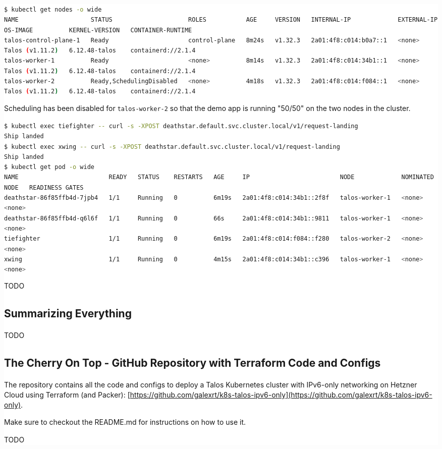 ```bash
$ kubectl get nodes -o wide
NAME                    STATUS                     ROLES           AGE     VERSION   INTERNAL-IP             EXTERNAL-IP   OS-IMAGE          KERNEL-VERSION   CONTAINER-RUNTIME
talos-control-plane-1   Ready                      control-plane   8m24s   v1.32.3   2a01:4f8:c014:b0a7::1   <none>        Talos (v1.11.2)   6.12.48-talos    containerd://2.1.4
talos-worker-1          Ready                      <none>          8m14s   v1.32.3   2a01:4f8:c014:34b1::1   <none>        Talos (v1.11.2)   6.12.48-talos    containerd://2.1.4
talos-worker-2          Ready,SchedulingDisabled   <none>          4m18s   v1.32.3   2a01:4f8:c014:f084::1   <none>        Talos (v1.11.2)   6.12.48-talos    containerd://2.1.4
```

Scheduling has been disabled for `talos-worker-2` so that the demo app is running "50/50" on the two nodes in the cluster.

```bash
$ kubectl exec tiefighter -- curl -s -XPOST deathstar.default.svc.cluster.local/v1/request-landing
Ship landed
$ kubectl exec xwing -- curl -s -XPOST deathstar.default.svc.cluster.local/v1/request-landing
Ship landed
$ kubectl get pod -o wide
NAME                         READY   STATUS    RESTARTS   AGE     IP                         NODE             NOMINATED NODE   READINESS GATES
deathstar-86f85ffb4d-7jpb4   1/1     Running   0          6m19s   2a01:4f8:c014:34b1::2f8f   talos-worker-1   <none>           <none>
deathstar-86f85ffb4d-q6l6f   1/1     Running   0          66s     2a01:4f8:c014:34b1::9811   talos-worker-1   <none>           <none>
tiefighter                   1/1     Running   0          6m19s   2a01:4f8:c014:f084::f280   talos-worker-2   <none>           <none>
xwing                        1/1     Running   0          4m15s   2a01:4f8:c014:34b1::c396   talos-worker-1   <none>           <none>
```

TODO

## Summarizing Everything

TODO

## The Cherry On Top - GitHub Repository with Terraform Code and Configs

The repository contains all the code and configs to deploy a Talos Kubernetes cluster with IPv6-only networking on Hetzner Cloud using Terraform (and Packer): 
[https://github.com/galexrt/k8s-talos-ipv6-only](https://github.com/galexrt/k8s-talos-ipv6-only).

Make sure to checkout the README.md for instructions on how to use it.

TODO
